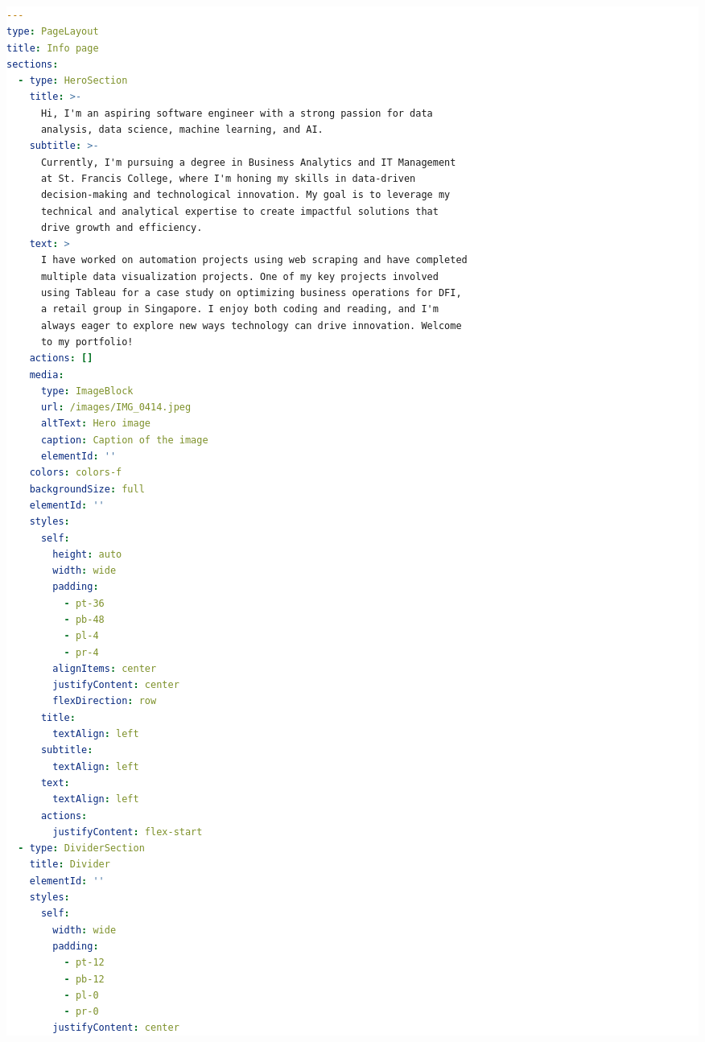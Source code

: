 ```yaml
---
type: PageLayout
title: Info page
sections:
  - type: HeroSection
    title: >-
      Hi, I'm an aspiring software engineer with a strong passion for data
      analysis, data science, machine learning, and AI.
    subtitle: >-
      Currently, I'm pursuing a degree in Business Analytics and IT Management
      at St. Francis College, where I'm honing my skills in data-driven
      decision-making and technological innovation. My goal is to leverage my
      technical and analytical expertise to create impactful solutions that
      drive growth and efficiency.
    text: >
      I have worked on automation projects using web scraping and have completed
      multiple data visualization projects. One of my key projects involved
      using Tableau for a case study on optimizing business operations for DFI,
      a retail group in Singapore. I enjoy both coding and reading, and I'm
      always eager to explore new ways technology can drive innovation. Welcome
      to my portfolio!
    actions: []
    media:
      type: ImageBlock
      url: /images/IMG_0414.jpeg
      altText: Hero image
      caption: Caption of the image
      elementId: ''
    colors: colors-f
    backgroundSize: full
    elementId: ''
    styles:
      self:
        height: auto
        width: wide
        padding:
          - pt-36
          - pb-48
          - pl-4
          - pr-4
        alignItems: center
        justifyContent: center
        flexDirection: row
      title:
        textAlign: left
      subtitle:
        textAlign: left
      text:
        textAlign: left
      actions:
        justifyContent: flex-start
  - type: DividerSection
    title: Divider
    elementId: ''
    styles:
      self:
        width: wide
        padding:
          - pt-12
          - pb-12
          - pl-0
          - pr-0
        justifyContent: center
```